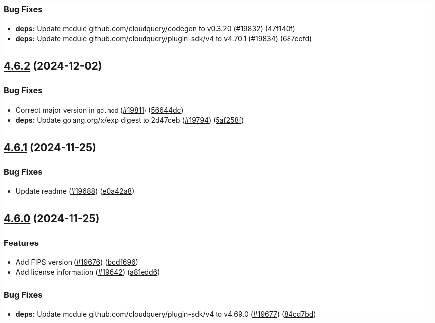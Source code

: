 
### Bug Fixes

* **deps:** Update module github.com/cloudquery/codegen to v0.3.20 ([#19832](https://github.com/cloudquery/cloudquery/issues/19832)) ([47f140f](https://github.com/cloudquery/cloudquery/commit/47f140f5cc5331eedffe1aaea35e8feb9c6b1f6f))
* **deps:** Update module github.com/cloudquery/plugin-sdk/v4 to v4.70.1 ([#19834](https://github.com/cloudquery/cloudquery/issues/19834)) ([687cefd](https://github.com/cloudquery/cloudquery/commit/687cefd19d03767cd1d949d5a28db36e618699a8))

## [4.6.2](https://github.com/cloudquery/cloudquery/compare/plugins-source-test-v4.6.1...plugins-source-test-v4.6.2) (2024-12-02)


### Bug Fixes

* Correct major version in `go.mod` ([#19811](https://github.com/cloudquery/cloudquery/issues/19811)) ([56644dc](https://github.com/cloudquery/cloudquery/commit/56644dc87aace839b4a8cb7e00701022ddde528f))
* **deps:** Update golang.org/x/exp digest to 2d47ceb ([#19794](https://github.com/cloudquery/cloudquery/issues/19794)) ([5af258f](https://github.com/cloudquery/cloudquery/commit/5af258f4400742938b39575792ebdb51ff9471d8))

## [4.6.1](https://github.com/cloudquery/cloudquery/compare/plugins-source-test-v4.6.0...plugins-source-test-v4.6.1) (2024-11-25)


### Bug Fixes

* Update readme ([#19688](https://github.com/cloudquery/cloudquery/issues/19688)) ([e0a42a8](https://github.com/cloudquery/cloudquery/commit/e0a42a88a6da5abee3b501c37e1404c3e8ee2ba5))

## [4.6.0](https://github.com/cloudquery/cloudquery/compare/plugins-source-test-v4.5.5...plugins-source-test-v4.6.0) (2024-11-25)


### Features

* Add FIPS version ([#19676](https://github.com/cloudquery/cloudquery/issues/19676)) ([bcdf696](https://github.com/cloudquery/cloudquery/commit/bcdf696bc9a35d276a97be23b91bf129800b80cb))
* Add license information ([#19642](https://github.com/cloudquery/cloudquery/issues/19642)) ([a81edd6](https://github.com/cloudquery/cloudquery/commit/a81edd6c5e7c2a25f3396ac80983d28c4af2f1c7))


### Bug Fixes

* **deps:** Update module github.com/cloudquery/plugin-sdk/v4 to v4.69.0 ([#19677](https://github.com/cloudquery/cloudquery/issues/19677)) ([84cd7bd](https://github.com/cloudquery/cloudquery/commit/84cd7bd0e40b310a4e1db19422c5f9c64ccd515a))

